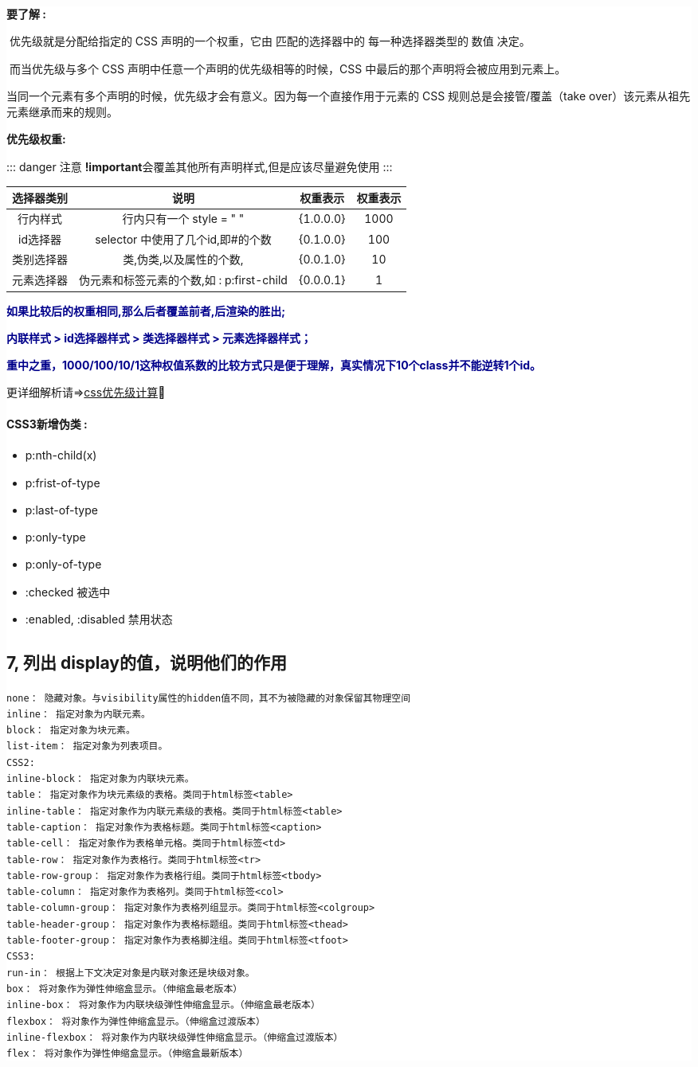 **要了解 :** 

​		优先级就是分配给指定的 CSS 声明的一个权重，它由 匹配的选择器中的 每一种选择器类型的 数值 决定。

​		而当优先级与多个 CSS 声明中任意一个声明的优先级相等的时候，CSS 中最后的那个声明将会被应用到元素上。

​		当同一个元素有多个声明的时候，优先级才会有意义。因为每一个直接作用于元素的 CSS 规则总是会接管/覆盖（take over）该元素从祖先元素继承而来的规则。

**优先级权重:**

::: danger 注意
**!important**会覆盖其他所有声明样式,但是应该尽量避免使用
:::

| 选择器类别 |                   说明                    | 权重表示  | 权重表示 |
| :--------: | :---------------------------------------: | :-------: | :------: |
|  行内样式  |         行内只有一个 style = " "          | {1.0.0.0} |   1000   |
|  id选择器  |     selector 中使用了几个id,即#的个数     | {0.1.0.0} |   100    |
| 类别选择器 |          类,伪类,以及属性的个数,          | {0.0.1.0} |    10    |
| 元素选择器 | 伪元素和标签元素的个数,如 : p:first-child | {0.0.0.1} |    1     |


**<font color="#00008B">如果比较后的权重相同,那么后者覆盖前者,后渲染的胜出;</font>**

**<font color="#00008B">内联样式 > id选择器样式 > 类选择器样式 > 元素选择器样式；</font>**

**<font color="#00008B">重中之重，1000/100/10/1这种权值系数的比较方式只是便于理解，真实情况下10个class并不能逆转1个id。</font>**

更详细解析请=>[css优先级计算](https://developer.mozilla.org/zh-CN/docs/Web/CSS/Specificity):rainbow:

#### CSS3新增伪类 :


* p:nth-child(x)

* p:frist-of-type
* p:last-of-type
* p:only-type
* p:only-of-type
* :checked   被选中
* :enabled, :disabled    禁用状态


## 7, 列出 display的值，说明他们的作用 
    none： 隐藏对象。与visibility属性的hidden值不同，其不为被隐藏的对象保留其物理空间
    inline： 指定对象为内联元素。
    block： 指定对象为块元素。
    list-item： 指定对象为列表项目。
    CSS2:
    inline-block： 指定对象为内联块元素。
    table： 指定对象作为块元素级的表格。类同于html标签<table>
    inline-table： 指定对象作为内联元素级的表格。类同于html标签<table>
    table-caption： 指定对象作为表格标题。类同于html标签<caption>
    table-cell： 指定对象作为表格单元格。类同于html标签<td>
    table-row： 指定对象作为表格行。类同于html标签<tr>
    table-row-group： 指定对象作为表格行组。类同于html标签<tbody>
    table-column： 指定对象作为表格列。类同于html标签<col>
    table-column-group： 指定对象作为表格列组显示。类同于html标签<colgroup>
    table-header-group： 指定对象作为表格标题组。类同于html标签<thead>
    table-footer-group： 指定对象作为表格脚注组。类同于html标签<tfoot>
    CSS3:
    run-in： 根据上下文决定对象是内联对象还是块级对象。
    box： 将对象作为弹性伸缩盒显示。（伸缩盒最老版本）
    inline-box： 将对象作为内联块级弹性伸缩盒显示。（伸缩盒最老版本）
    flexbox： 将对象作为弹性伸缩盒显示。（伸缩盒过渡版本）
    inline-flexbox： 将对象作为内联块级弹性伸缩盒显示。（伸缩盒过渡版本）
    flex： 将对象作为弹性伸缩盒显示。（伸缩盒最新版本）